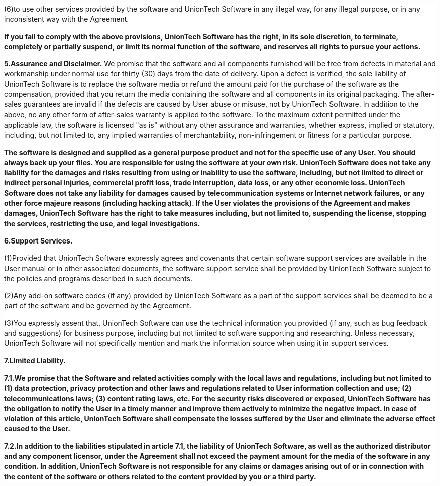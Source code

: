 (6)to use other services provided by the software and UnionTech Software in any illegal way, for any illegal purpose, or in any inconsistent way with the Agreement.

**If you fail to comply with the above provisions, UnionTech Software has the right, in its sole discretion, to terminate, completely or partially suspend, or limit its normal function of the software, and reserves all rights to pursue your actions.**

**5.Assurance and Disclaimer.** We promise that the software and all components furnished will be free from defects in material and workmanship under normal use for thirty (30) days from the date of delivery. Upon a defect is verified, the sole liability of UnionTech Software is to replace the software media or refund the amount paid for the purchase of the software as the compensation, provided that you return the media containing the software and all components in its original packaging. The after-sales guarantees are invalid if the defects are caused by User abuse or misuse, not by UnionTech Software. In addition to the above, no any other form of after-sales warranty is applied to the software. To the maximum extent permitted under the applicable law, the software is licensed "as is" without any other assurance and warranties, whether express, implied or statutory, including, but not limited to, any implied warranties of merchantability, non-infringement or fitness for a particular purpose.

**The software is designed and supplied as a general purpose product and not for the specific use of any User. You should always back up your files. You are responsible for using the software at your own risk. UnionTech Software does not take any liability for the damages and risks resulting from using or inability to use the software, including, but not limited to direct or indirect personal injuries, commercial profit loss, trade interruption, data loss, or any other economic loss. UnionTech Software does not take any liability for damages caused by telecommunication systems or Internet network failures, or any other force majeure reasons (including hacking attack). If the User violates the provisions of the Agreement and makes damages, UnionTech Software has the right to take measures including, but not limited to, suspending the license, stopping the services, restricting the use, and legal investigations.**

**6.Support Services.**

(1)Provided that UnionTech Software expressly agrees and covenants that certain software support services are available in the User manual or in other associated documents, the software support service shall be provided by UnionTech Software subject to the policies and programs described in such documents.

(2)Any add-on software codes (if any) provided by UnionTech Software as a part of the support services shall be deemed to be a part of the software and be governed by the Agreement. 

(3)You expressly assent that, UnionTech Software can use the technical information you provided (if any, such as bug feedback and suggestions) for business purpose, including but not limited to software supporting and researching. Unless necessary, UnionTech Software will not specifically mention and mark the information source when using it in support services.

**7.Limited Liability.** 

**7.1.We promise that the Software and related activities comply with the local laws and regulations, including but not limited to (1) data protection, privacy protection and other laws and regulations related to User information collection and use; (2) telecommunications laws; (3) content rating laws, etc. For the security risks discovered or exposed, UnionTech Software has the obligation to notify the User in a timely manner and improve them actively to minimize the negative impact. In case of violation of this article, UnionTech Software shall compensate the losses suffered by the User and eliminate the adverse effect caused to the User.**

**7.2.In addition to the liabilities stipulated in article 7.1, the liability of UnionTech Software, as well as the authorized distributor and any component licensor, under the Agreement shall not exceed the payment amount for the media of the software in any condition. In addition, UnionTech Software is not responsible for any claims or damages arising out of or in connection with the content of the software or others related to the content provided by you or a third party.**
